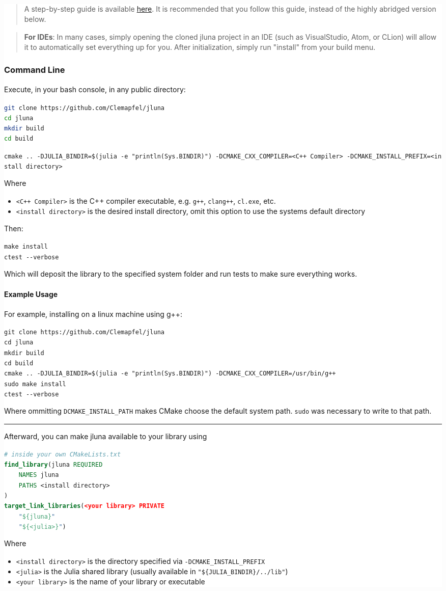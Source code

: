 > A step-by-step guide is available [here](https://clemens-cords.com/jluna/installation.html). It is recommended that you follow this guide, instead of the highly abridged version below.

> **For IDEs**: In many cases, simply opening the cloned jluna project in an IDE (such as VisualStudio, Atom, or CLion) will allow it to automatically set everything up for you. After initialization, simply run "install" from your build menu.

### Command Line

Execute, in your bash console, in any public directory:

```bash
git clone https://github.com/Clemapfel/jluna
cd jluna
mkdir build
cd build
```
```
cmake .. -DJULIA_BINDIR=$(julia -e "println(Sys.BINDIR)") -DCMAKE_CXX_COMPILER=<C++ Compiler> -DCMAKE_INSTALL_PREFIX=<install directory>
```
Where
+ `<C++ Compiler>` is the C++ compiler executable, e.g. `g++`, `clang++`, `cl.exe`, etc.
+ `<install directory>` is the desired install directory, omit this option to use the systems default directory

Then:
```
make install
ctest --verbose
```

Which will deposit the library to the specified system folder and run tests to make sure everything works.

#### Example Usage

For example, installing on a linux machine using g++:

```
git clone https://github.com/Clemapfel/jluna
cd jluna
mkdir build
cd build
cmake .. -DJULIA_BINDIR=$(julia -e "println(Sys.BINDIR)") -DCMAKE_CXX_COMPILER=/usr/bin/g++
sudo make install
ctest --verbose
```
Where ommitting `DCMAKE_INSTALL_PATH` makes CMake choose the default system path. `sudo` was necessary to write to that path.

---

Afterward, you can make jluna available to your library using

```cmake
# inside your own CMakeLists.txt
find_library(jluna REQUIRED 
    NAMES jluna
    PATHS <install directory>
)
target_link_libraries(<your library> PRIVATE
    "${jluna}" 
    "${<julia>}")
```
Where
+ `<install directory>` is the directory specified via `-DCMAKE_INSTALL_PREFIX`
+ `<julia>` is the Julia shared library (usually available in `"${JULIA_BINDIR}/../lib"`)
+ `<your library>` is the name of your library or executable
